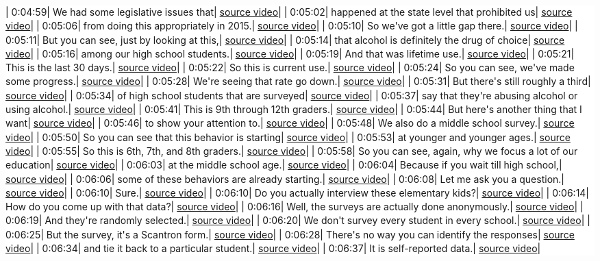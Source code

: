 | 0:04:59| We had some legislative issues that| [source video](https://archive.org/details/BeerBrd170112?start=299)|
| 0:05:02| happened at the state level that prohibited us| [source video](https://archive.org/details/BeerBrd170112?start=302)|
| 0:05:06| from doing this appropriately in 2015.| [source video](https://archive.org/details/BeerBrd170112?start=306)|
| 0:05:10| So we've got a little gap there.| [source video](https://archive.org/details/BeerBrd170112?start=310)|
| 0:05:11| But you can see, just by looking at this,| [source video](https://archive.org/details/BeerBrd170112?start=311)|
| 0:05:14| that alcohol is definitely the drug of choice| [source video](https://archive.org/details/BeerBrd170112?start=314)|
| 0:05:16| among our high school students.| [source video](https://archive.org/details/BeerBrd170112?start=316)|
| 0:05:19| And that was lifetime use.| [source video](https://archive.org/details/BeerBrd170112?start=319)|
| 0:05:21| This is the last 30 days.| [source video](https://archive.org/details/BeerBrd170112?start=321)|
| 0:05:22| So this is current use.| [source video](https://archive.org/details/BeerBrd170112?start=322)|
| 0:05:24| So you can see, we've made some progress.| [source video](https://archive.org/details/BeerBrd170112?start=324)|
| 0:05:28| We're seeing that rate go down.| [source video](https://archive.org/details/BeerBrd170112?start=328)|
| 0:05:31| But there's still roughly a third| [source video](https://archive.org/details/BeerBrd170112?start=331)|
| 0:05:34| of high school students that are surveyed| [source video](https://archive.org/details/BeerBrd170112?start=334)|
| 0:05:37| say that they're abusing alcohol or using alcohol.| [source video](https://archive.org/details/BeerBrd170112?start=337)|
| 0:05:41| This is 9th through 12th graders.| [source video](https://archive.org/details/BeerBrd170112?start=341)|
| 0:05:44| But here's another thing that I want| [source video](https://archive.org/details/BeerBrd170112?start=344)|
| 0:05:46| to show your attention to.| [source video](https://archive.org/details/BeerBrd170112?start=346)|
| 0:05:48| We also do a middle school survey.| [source video](https://archive.org/details/BeerBrd170112?start=348)|
| 0:05:50| So you can see that this behavior is starting| [source video](https://archive.org/details/BeerBrd170112?start=350)|
| 0:05:53| at younger and younger ages.| [source video](https://archive.org/details/BeerBrd170112?start=353)|
| 0:05:55| So this is 6th, 7th, and 8th graders.| [source video](https://archive.org/details/BeerBrd170112?start=355)|
| 0:05:58| So you can see, again, why we focus a lot of our education| [source video](https://archive.org/details/BeerBrd170112?start=358)|
| 0:06:03| at the middle school age.| [source video](https://archive.org/details/BeerBrd170112?start=363)|
| 0:06:04| Because if you wait till high school,| [source video](https://archive.org/details/BeerBrd170112?start=364)|
| 0:06:06| some of these behaviors are already starting.| [source video](https://archive.org/details/BeerBrd170112?start=366)|
| 0:06:08| Let me ask you a question.| [source video](https://archive.org/details/BeerBrd170112?start=368)|
| 0:06:10| Sure.| [source video](https://archive.org/details/BeerBrd170112?start=370)|
| 0:06:10| Do you actually interview these elementary kids?| [source video](https://archive.org/details/BeerBrd170112?start=370)|
| 0:06:14| How do you come up with that data?| [source video](https://archive.org/details/BeerBrd170112?start=374)|
| 0:06:16| Well, the surveys are actually done anonymously.| [source video](https://archive.org/details/BeerBrd170112?start=376)|
| 0:06:19| And they're randomly selected.| [source video](https://archive.org/details/BeerBrd170112?start=379)|
| 0:06:20| We don't survey every student in every school.| [source video](https://archive.org/details/BeerBrd170112?start=380)|
| 0:06:25| But the survey, it's a Scantron form.| [source video](https://archive.org/details/BeerBrd170112?start=385)|
| 0:06:28| There's no way you can identify the responses| [source video](https://archive.org/details/BeerBrd170112?start=388)|
| 0:06:34| and tie it back to a particular student.| [source video](https://archive.org/details/BeerBrd170112?start=394)|
| 0:06:37| It is self-reported data.| [source video](https://archive.org/details/BeerBrd170112?start=397)|